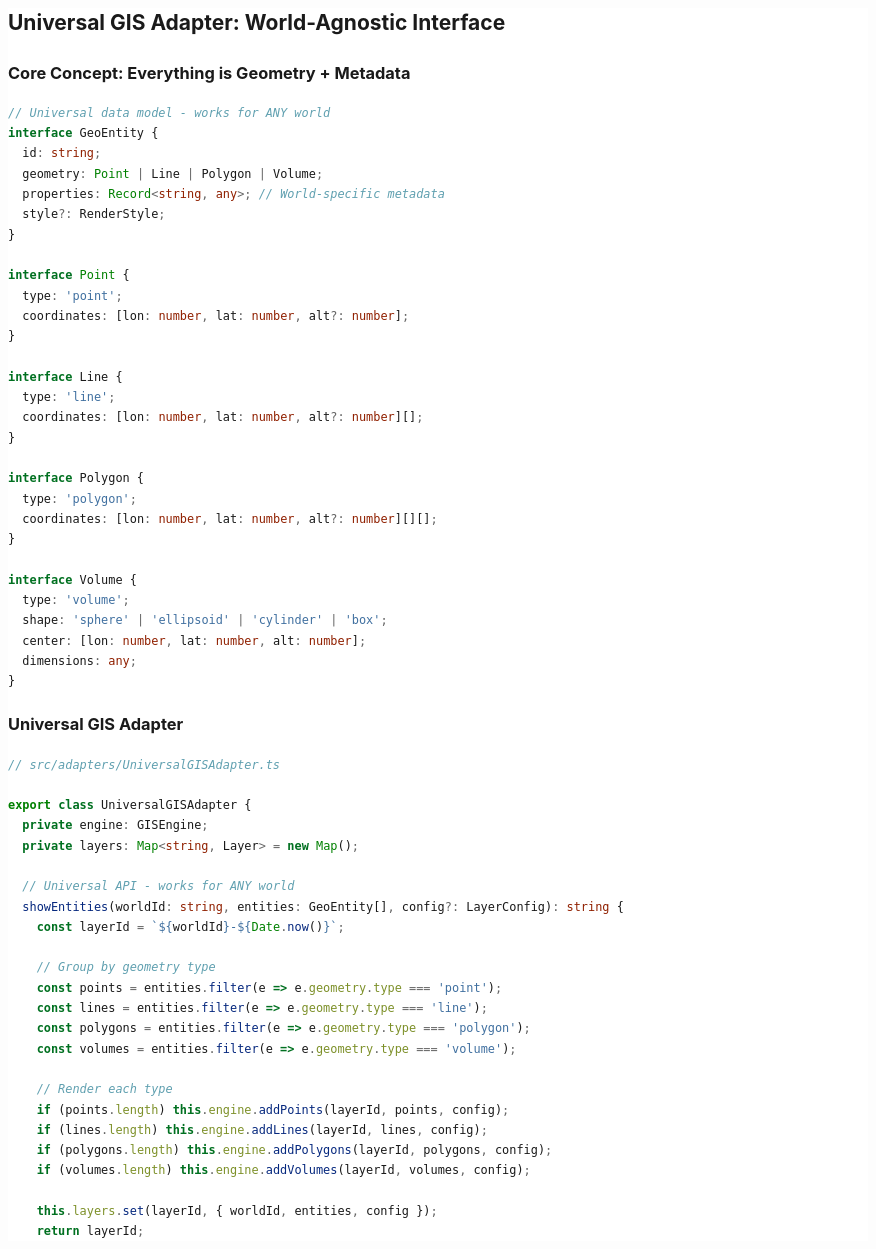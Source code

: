 
## Universal GIS Adapter: World-Agnostic Interface

### Core Concept: Everything is Geometry + Metadata

```typescript
// Universal data model - works for ANY world
interface GeoEntity {
  id: string;
  geometry: Point | Line | Polygon | Volume;
  properties: Record<string, any>; // World-specific metadata
  style?: RenderStyle;
}

interface Point {
  type: 'point';
  coordinates: [lon: number, lat: number, alt?: number];
}

interface Line {
  type: 'line';
  coordinates: [lon: number, lat: number, alt?: number][];
}

interface Polygon {
  type: 'polygon';
  coordinates: [lon: number, lat: number, alt?: number][][];
}

interface Volume {
  type: 'volume';
  shape: 'sphere' | 'ellipsoid' | 'cylinder' | 'box';
  center: [lon: number, lat: number, alt: number];
  dimensions: any;
}
```

### Universal GIS Adapter

```typescript
// src/adapters/UniversalGISAdapter.ts

export class UniversalGISAdapter {
  private engine: GISEngine;
  private layers: Map<string, Layer> = new Map();

  // Universal API - works for ANY world
  showEntities(worldId: string, entities: GeoEntity[], config?: LayerConfig): string {
    const layerId = `${worldId}-${Date.now()}`;
    
    // Group by geometry type
    const points = entities.filter(e => e.geometry.type === 'point');
    const lines = entities.filter(e => e.geometry.type === 'line');
    const polygons = entities.filter(e => e.geometry.type === 'polygon');
    const volumes = entities.filter(e => e.geometry.type === 'volume');
    
    // Render each type
    if (points.length) this.engine.addPoints(layerId, points, config);
    if (lines.length) this.engine.addLines(layerId, lines, config);
    if (polygons.length) this.engine.addPolygons(layerId, polygons, config);
    if (volumes.length) this.engine.addVolumes(layerId, volumes, config);
    
    this.layers.set(layerId, { worldId, entities, config });
    return layerId;
```